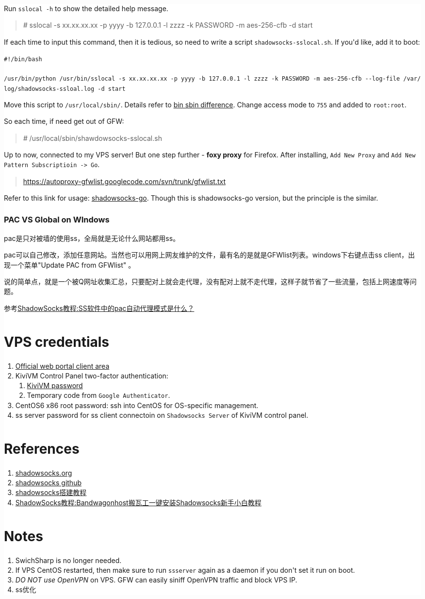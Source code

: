 Run `sslocal -h` to show the detailed help message.
>_#_ sslocal -s xx.xx.xx.xx -p yyyy -b 127.0.0.1 -l zzzz -k PASSWORD -m aes-256-cfb -d start

If each time to input this command, then it is tedious, so need to write a script `shadowsocks-sslocal.sh`. If you'd like, add it to boot:

```
#!/bin/bash

/usr/bin/python /usr/bin/sslocal -s xx.xx.xx.xx -p yyyy -b 127.0.0.1 -l zzzz -k PASSWORD -m aes-256-cfb --log-file /var/log/shadowsocks-ssloal.log -d start
```
Move this script to `/usr/local/sbin/`. Details refer to [bin sbin  difference](http://askubuntu.com/q/308045). Change access mode to `755` and added to `root:root`.

So each time, if need get out of GFW:

>_#_ /usr/local/sbin/shawdowsocks-sslocal.sh

Up to now, connected to my VPS server! But one step further - __foxy proxy__ for Firefox. After installing, `Add New Proxy` and `Add New Pattern Subscriptioin -> Go`.

>https://autoproxy-gfwlist.googlecode.com/svn/trunk/gfwlist.txt

Refer to this link for usage: [shadowsocks-go](https://github.com/shadowsocks/shadowsocks-go). Though this is shadowsocks-go version, but the principle is the similar.

### PAC VS Global on WIndows

pac是只对被墙的使用ss，全局就是无论什么网站都用ss。

pac可以自己修改，添加任意网站。当然也可以用网上网友维护的文件，最有名的是就是GFWlist列表。windows下右键点击ss client，出现一个菜单"Update PAC from GFWlist" 。

说的简单点，就是一个被Q网址收集汇总，只要配对上就会走代理，没有配对上就不走代理，这样子就节省了一些流量，包括上网速度等问题。

参考[ShadowSocks教程:SS软件中的pac自动代理模式是什么？](http://shadowsocks.info/shadowsocks-pac/)

# VPS credentials

1. [Official web portal client area](https://bandwagonhost.com/clientarea.php)
2. KiviVM Control Panel two-factor authentication:
    1. [KiviVM password](https://kiwivm.it7.net)
    2. Temporary code from `Google Authenticator`.
3. CentOS6 x86 root password: ssh into CentOS for OS-specific management.
4. ss server password for ss client connectoin on `Shadowsocks Server` of KiviVM control panel.

# References

1. [shadowsocks.org](http://shadowsocks.org)
2. [shadowsocks github](https://github.com/shadowsocks/shadowsocks)
3. [shadowsocks搭建教程](http://shadowsocks.blogspot.com/2015/01/shadowsocks.html)
4. [ShadowSocks教程:Bandwagonhost搬瓦工一键安装Shadowsocks新手小白教程](http://shadowsocks.info/shadowsocks-bandwagonhost/)

# Notes

1. SwichSharp is no longer needed.
2. If VPS CentOS restarted, then make sure to run `ssserver` again as a daemon if you don't set it run on boot.
3. *DO NOT use OpenVPN* on VPS. GFW can easily siniff OpenVPN traffic and block VPS IP.
4. ss优化
